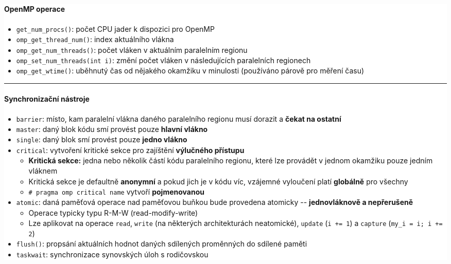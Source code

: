 #### OpenMP operace

* `get_num_procs()`: počet CPU jader k dispozici pro OpenMP
* `omp_get_thread_num()`: index aktuálního vlákna
* `omp_get_num_threads()`: počet vláken v aktuálním paralelním regionu
* `omp_set_num_threads(int i)`: změní počet vláken v následujících paralelních regionech
* `omp_get_wtime()`: uběhnutý čas od nějakého okamžiku v minulosti (používáno párově pro měření času)

---

#### Synchronizační nástroje
* `barrier`: místo, kam paralelní vlákna daného paralelního regionu musí dorazit a **čekat na ostatní**
* `master`: daný blok kódu smí provést pouze **hlavní vlákno**
* `single`: daný blok smí provést pouze **jedno vlákno**
* `critical`: vytvoření kritické sekce pro zajíštění **výlučného přístupu**
    * **Kritická sekce:** jedna nebo několik částí kódu paralelního regionu, které lze provádět v jednom okamžiku pouze jedním vláknem
    * Kritická sekce je defaultně **anonymní** a pokud jich je v kódu víc, vzájemné vyloučení platí **globálně** pro všechny
    * `# pragma omp critical name` vytvoří **pojmenovanou**
* `atomic`: daná paměťová operace nad paměťovou buňkou bude provedena atomicky -- **jednovláknově a nepřerušeně**
    * Operace typicky typu R-M-W (read-modify-write)
    * Lze aplikovat na operace `read`, `write` (na některých architekturách neatomické), `update` (`i += 1`) a `capture` (`my_i = i; i += 2`)
* `flush()`: propsání aktuálních hodnot daných sdílených proměnných do sdílené paměti
* `taskwait`: synchronizace synovských úloh s rodičovskou